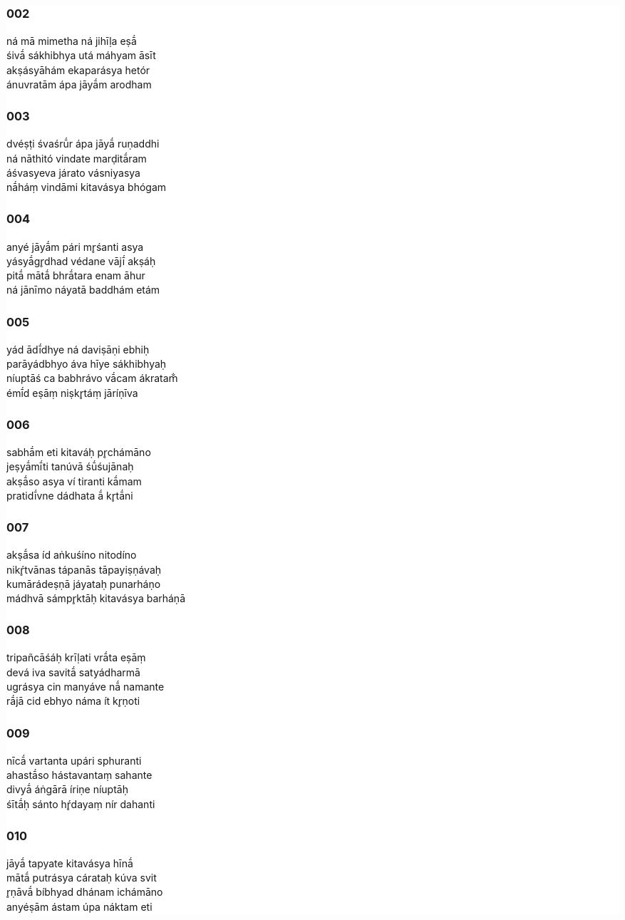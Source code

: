 ### 002
ná mā mimetha ná jihīḷa eṣā́  
śivā́ sákhibhya utá máhyam āsīt  
akṣásyāhám ekaparásya hetór  
ánuvratām ápa jāyā́m arodham  

### 003
dvéṣṭi śvaśrū́r ápa jāyā́ ruṇaddhi  
ná nāthitó vindate marḍitā́ram  
áśvasyeva járato vásniyasya  
nā́háṃ vindāmi kitavásya bhógam  

### 004
anyé jāyā́m pári mr̥śanti asya  
yásyā́gr̥dhad védane vājī́ akṣáḥ  
pitā́ mātā́ bhrā́tara enam āhur  
ná jānīmo náyatā baddhám etám  

### 005
yád ādī́dhye ná daviṣāṇi ebhiḥ  
parāyádbhyo áva hīye sákhibhyaḥ  
níuptāś ca babhrávo vā́cam ákratam̐  
émī́d eṣāṃ niṣkr̥táṃ jāríṇīva  

### 006
sabhā́m eti kitaváḥ pr̥chámāno  
jeṣyā́mī́ti tanúvā śū́śujānaḥ  
akṣā́so asya ví tiranti kā́mam  
pratidī́vne dádhata ā́ kr̥tā́ni  

### 007
akṣā́sa íd aṅkuśíno nitodíno  
nikŕ̥tvānas tápanās tāpayiṣṇávaḥ  
kumārádeṣṇā jáyataḥ punarháṇo  
mádhvā sámpr̥ktāḥ kitavásya barháṇā  

### 008
tripañcāśáḥ krīḷati vrā́ta eṣāṃ  
devá iva savitā́ satyádharmā  
ugrásya cin manyáve nā́ namante  
rā́jā cid ebhyo náma ít kr̥ṇoti  

### 009
nīcā́ vartanta upári sphuranti  
ahastā́so hástavantaṃ sahante  
divyā́ áṅgārā íriṇe níuptāḥ  
śītā́ḥ sánto hŕ̥dayaṃ nír dahanti  

### 010
jāyā́ tapyate kitavásya hīnā́  
mātā́ putrásya cárataḥ kúva svit  
r̥ṇāvā́ bíbhyad dhánam ichámāno  
anyéṣām ástam úpa náktam eti  
